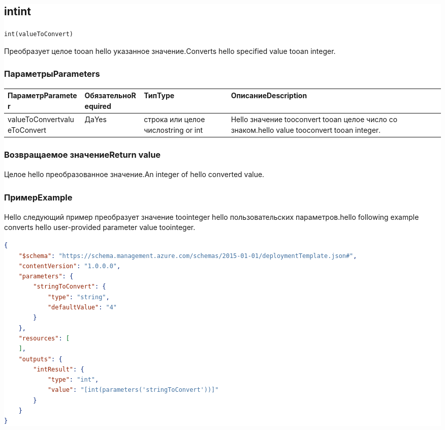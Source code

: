 ## <a name="int"></a><span data-ttu-id="f0a0e-211">int</span><span class="sxs-lookup"><span data-stu-id="f0a0e-211">int</span></span>
`int(valueToConvert)`

<span data-ttu-id="f0a0e-212">Преобразует целое tooan hello указанное значение.</span><span class="sxs-lookup"><span data-stu-id="f0a0e-212">Converts hello specified value tooan integer.</span></span>

### <a name="parameters"></a><span data-ttu-id="f0a0e-213">Параметры</span><span class="sxs-lookup"><span data-stu-id="f0a0e-213">Parameters</span></span>

| <span data-ttu-id="f0a0e-214">Параметр</span><span class="sxs-lookup"><span data-stu-id="f0a0e-214">Parameter</span></span> | <span data-ttu-id="f0a0e-215">Обязательно</span><span class="sxs-lookup"><span data-stu-id="f0a0e-215">Required</span></span> | <span data-ttu-id="f0a0e-216">Тип</span><span class="sxs-lookup"><span data-stu-id="f0a0e-216">Type</span></span> | <span data-ttu-id="f0a0e-217">Описание</span><span class="sxs-lookup"><span data-stu-id="f0a0e-217">Description</span></span> |
|:--- |:--- |:--- |:--- |
| <span data-ttu-id="f0a0e-218">valueToConvert</span><span class="sxs-lookup"><span data-stu-id="f0a0e-218">valueToConvert</span></span> |<span data-ttu-id="f0a0e-219">Да</span><span class="sxs-lookup"><span data-stu-id="f0a0e-219">Yes</span></span> |<span data-ttu-id="f0a0e-220">строка или целое число</span><span class="sxs-lookup"><span data-stu-id="f0a0e-220">string or int</span></span> |<span data-ttu-id="f0a0e-221">Hello значение tooconvert tooan целое число со знаком.</span><span class="sxs-lookup"><span data-stu-id="f0a0e-221">hello value tooconvert tooan integer.</span></span> |

### <a name="return-value"></a><span data-ttu-id="f0a0e-222">Возвращаемое значение</span><span class="sxs-lookup"><span data-stu-id="f0a0e-222">Return value</span></span>

<span data-ttu-id="f0a0e-223">Целое hello преобразованное значение.</span><span class="sxs-lookup"><span data-stu-id="f0a0e-223">An integer of hello converted value.</span></span>

### <a name="example"></a><span data-ttu-id="f0a0e-224">Пример</span><span class="sxs-lookup"><span data-stu-id="f0a0e-224">Example</span></span>

<span data-ttu-id="f0a0e-225">Hello следующий пример преобразует значение toointeger hello пользовательских параметров.</span><span class="sxs-lookup"><span data-stu-id="f0a0e-225">hello following example converts hello user-provided parameter value toointeger.</span></span>

```json
{
    "$schema": "https://schema.management.azure.com/schemas/2015-01-01/deploymentTemplate.json#",
    "contentVersion": "1.0.0.0",
    "parameters": {
        "stringToConvert": { 
            "type": "string",
            "defaultValue": "4"
        }
    },
    "resources": [
    ],
    "outputs": {
        "intResult": {
            "type": "int",
            "value": "[int(parameters('stringToConvert'))]"
        }
    }
}
```
